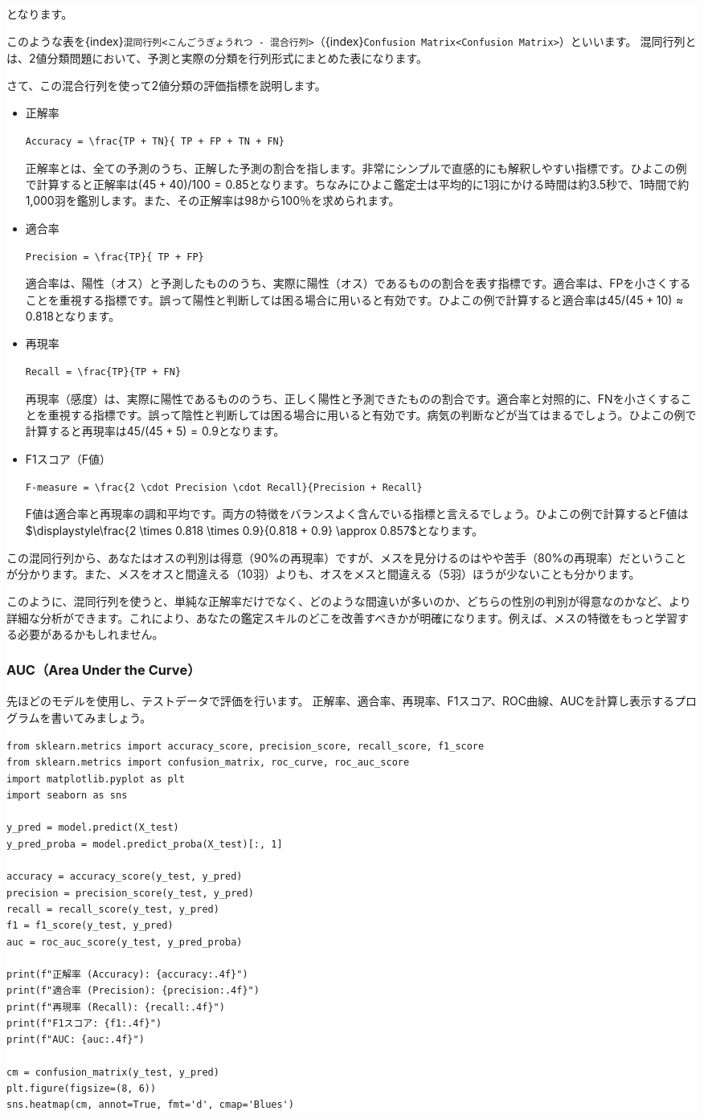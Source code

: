 となります。

このような表を{index}`混同行列<こんごうぎょうれつ - 混合行列>`（{index}`Confusion Matrix<Confusion Matrix>`）といいます。
混同行列とは、2値分類問題において、予測と実際の分類を行列形式にまとめた表になります。

さて、この混合行列を使って2値分類の評価指標を説明します。

- 正解率
  ```{math}
  Accuracy = \frac{TP + TN}{ TP + FP + TN + FN}
  ```
  正解率とは、全ての予測のうち、正解した予測の割合を指します。非常にシンプルで直感的にも解釈しやすい指標です。ひよこの例で計算すると正解率は$(45 + 40) / 100 = 0.85$となります。ちなみにひよこ鑑定士は平均的に1羽にかける時間は約3.5秒で、1時間で約1,000羽を鑑別します。また、その正解率は98から100％を求められます。

- 適合率
  ```{math}
  Precision = \frac{TP}{ TP + FP}
  ```
  適合率は、陽性（オス）と予測したもののうち、実際に陽性（オス）であるものの割合を表す指標です。適合率は、FPを小さくすることを重視する指標です。誤って陽性と判断しては困る場合に用いると有効です。ひよこの例で計算すると適合率は$45 / (45 + 10) \approx 0.818$となります。

- 再現率
   ```{math}
   Recall = \frac{TP}{TP + FN}
   ```
   再現率（感度）は、実際に陽性であるもののうち、正しく陽性と予測できたものの割合です。適合率と対照的に、FNを小さくすることを重視する指標です。誤って陰性と判断しては困る場合に用いると有効です。病気の判断などが当てはまるでしょう。ひよこの例で計算すると再現率は$45 / (45 + 5) = 0.9$となります。

- F1スコア（F値）
  ```{math}
  F-measure = \frac{2 \cdot Precision \cdot Recall}{Precision + Recall}
  ```
  F値は適合率と再現率の調和平均です。両方の特徴をバランスよく含んでいる指標と言えるでしょう。ひよこの例で計算するとF値は$\displaystyle\frac{2 \times 0.818 \times 0.9}{0.818 + 0.9} \approx 0.857$となります。

この混同行列から、あなたはオスの判別は得意（90%の再現率）ですが、メスを見分けるのはやや苦手（80%の再現率）だということが分かります。また、メスをオスと間違える（10羽）よりも、オスをメスと間違える（5羽）ほうが少ないことも分かります。

このように、混同行列を使うと、単純な正解率だけでなく、どのような間違いが多いのか、どちらの性別の判別が得意なのかなど、より詳細な分析ができます。これにより、あなたの鑑定スキルのどこを改善すべきかが明確になります。例えば、メスの特徴をもっと学習する必要があるかもしれません。

### AUC（Area Under the Curve）

先ほどのモデルを使用し、テストデータで評価を行います。
正解率、適合率、再現率、F1スコア、ROC曲線、AUCを計算し表示するプログラムを書いてみましょう。

```{code-cell}
from sklearn.metrics import accuracy_score, precision_score, recall_score, f1_score
from sklearn.metrics import confusion_matrix, roc_curve, roc_auc_score
import matplotlib.pyplot as plt
import seaborn as sns

y_pred = model.predict(X_test)
y_pred_proba = model.predict_proba(X_test)[:, 1]

accuracy = accuracy_score(y_test, y_pred)
precision = precision_score(y_test, y_pred)
recall = recall_score(y_test, y_pred)
f1 = f1_score(y_test, y_pred)
auc = roc_auc_score(y_test, y_pred_proba)

print(f"正解率 (Accuracy): {accuracy:.4f}")
print(f"適合率 (Precision): {precision:.4f}")
print(f"再現率 (Recall): {recall:.4f}")
print(f"F1スコア: {f1:.4f}")
print(f"AUC: {auc:.4f}")

cm = confusion_matrix(y_test, y_pred)
plt.figure(figsize=(8, 6))
sns.heatmap(cm, annot=True, fmt='d', cmap='Blues')
```